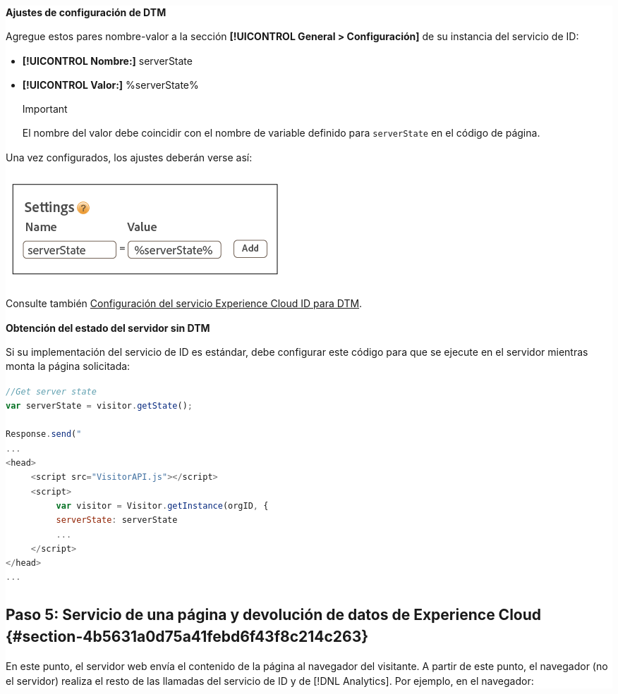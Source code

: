 **Ajustes de configuración de DTM**

Agregue estos pares nombre-valor a la sección **[!UICONTROL General &gt; Configuración]** de su instancia del servicio de ID:

* **[!UICONTROL Nombre:]** serverState
* **[!UICONTROL Valor:]** %serverState%

   >[!IMPORTANT]
   >
   >El nombre del valor debe coincidir con el nombre de variable definido para `serverState` en el código de página.

Una vez configurados, los ajustes deberán verse así:

![](assets/server_side_dtm.png)

Consulte también [Configuración del servicio Experience Cloud ID para DTM](../mcvid-implementation-guides/mcvid-standard.md#concept-fb6cb6a0e6cc4f10b92371f8671f6b59).

**Obtención del estado del servidor sin DTM**

Si su implementación del servicio de ID es estándar, debe configurar este código para que se ejecute en el servidor mientras monta la página solicitada:

```js
//Get server state 
var serverState = visitor.getState(); 
 
Response.send(" 
... 
<head> 
     <script src="VisitorAPI.js"></script> 
     <script> 
          var visitor = Visitor.getInstance(orgID, { 
          serverState: serverState  
          ... 
     </script> 
</head> 
...
```

## Paso 5: Servicio de una página y devolución de datos de Experience Cloud {#section-4b5631a0d75a41febd6f43f8c214c263}

En este punto, el servidor web envía el contenido de la página al navegador del visitante. A partir de este punto, el navegador (no el servidor) realiza el resto de las llamadas del servicio de ID y de [!DNL Analytics]. Por ejemplo, en el navegador:
